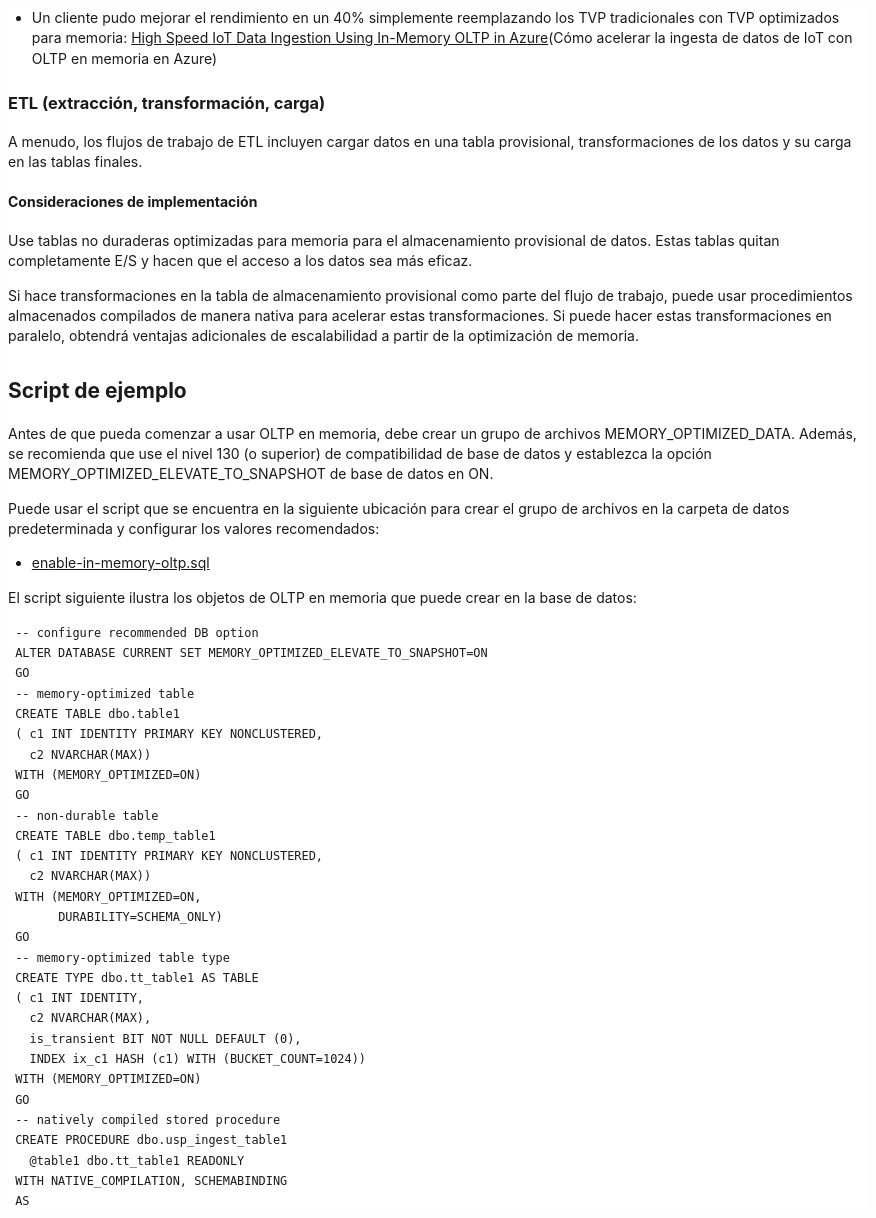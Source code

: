 - Un cliente pudo mejorar el rendimiento en un 40% simplemente reemplazando los TVP tradicionales con TVP optimizados para memoria: [High Speed IoT Data Ingestion Using In-Memory OLTP in Azure](https://blogs.msdn.microsoft.com/sqlserverstorageengine/2016/04/07/a-technical-case-study-high-speed-iot-data-ingestion-using-in-memory-oltp-in-azure/)(Cómo acelerar la ingesta de datos de IoT con OLTP en memoria en Azure)


### <a name="etl-extract-transform-load"></a>ETL (extracción, transformación, carga)

A menudo, los flujos de trabajo de ETL incluyen cargar datos en una tabla provisional, transformaciones de los datos y su carga en las tablas finales.

#### <a name="implementation-considerations"></a>Consideraciones de implementación

Use tablas no duraderas optimizadas para memoria para el almacenamiento provisional de datos. Estas tablas quitan completamente E/S y hacen que el acceso a los datos sea más eficaz.

Si hace transformaciones en la tabla de almacenamiento provisional como parte del flujo de trabajo, puede usar procedimientos almacenados compilados de manera nativa para acelerar estas transformaciones. Si puede hacer estas transformaciones en paralelo, obtendrá ventajas adicionales de escalabilidad a partir de la optimización de memoria.

## <a name="sample-script"></a>Script de ejemplo

Antes de que pueda comenzar a usar OLTP en memoria, debe crear un grupo de archivos MEMORY_OPTIMIZED_DATA. Además, se recomienda que use el nivel 130 (o superior) de compatibilidad de base de datos y establezca la opción MEMORY_OPTIMIZED_ELEVATE_TO_SNAPSHOT de base de datos en ON.

Puede usar el script que se encuentra en la siguiente ubicación para crear el grupo de archivos en la carpeta de datos predeterminada y configurar los valores recomendados:

- [enable-in-memory-oltp.sql](https://raw.githubusercontent.com/Microsoft/sql-server-samples/master/samples/features/in-memory/t-sql-scripts/enable-in-memory-oltp.sql)

El script siguiente ilustra los objetos de OLTP en memoria que puede crear en la base de datos:
  
     -- configure recommended DB option
     ALTER DATABASE CURRENT SET MEMORY_OPTIMIZED_ELEVATE_TO_SNAPSHOT=ON
     GO
     -- memory-optimized table
     CREATE TABLE dbo.table1
     ( c1 INT IDENTITY PRIMARY KEY NONCLUSTERED,
       c2 NVARCHAR(MAX))
     WITH (MEMORY_OPTIMIZED=ON)
     GO
     -- non-durable table
     CREATE TABLE dbo.temp_table1
     ( c1 INT IDENTITY PRIMARY KEY NONCLUSTERED,
       c2 NVARCHAR(MAX))
     WITH (MEMORY_OPTIMIZED=ON,
           DURABILITY=SCHEMA_ONLY)
     GO
     -- memory-optimized table type
     CREATE TYPE dbo.tt_table1 AS TABLE
     ( c1 INT IDENTITY,
       c2 NVARCHAR(MAX),
       is_transient BIT NOT NULL DEFAULT (0),
       INDEX ix_c1 HASH (c1) WITH (BUCKET_COUNT=1024))
     WITH (MEMORY_OPTIMIZED=ON)
     GO
     -- natively compiled stored procedure
     CREATE PROCEDURE dbo.usp_ingest_table1
       @table1 dbo.tt_table1 READONLY
     WITH NATIVE_COMPILATION, SCHEMABINDING
     AS